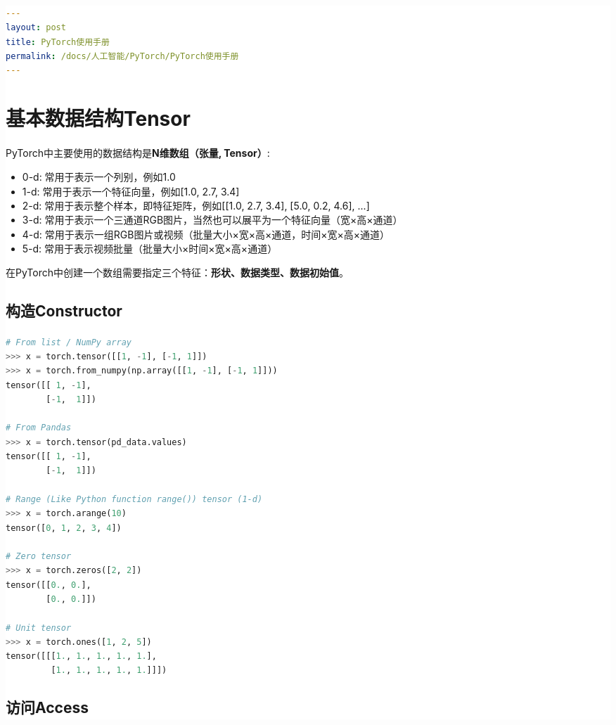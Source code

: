 ```yaml
---
layout: post
title: PyTorch使用手册
permalink: /docs/人工智能/PyTorch/PyTorch使用手册
---
```

# 基本数据结构Tensor

PyTorch中主要使用的数据结构是**N维数组（张量, Tensor）**:

- 0-d: 常用于表示一个列别，例如1.0
- 1-d: 常用于表示一个特征向量，例如[1.0, 2.7, 3.4]
- 2-d: 常用于表示整个样本，即特征矩阵，例如[[1.0, 2.7, 3.4], [5.0, 0.2, 4.6], ...]
- 3-d: 常用于表示一个三通道RGB图片，当然也可以展平为一个特征向量（宽×高×通道）
- 4-d: 常用于表示一组RGB图片或视频（批量大小×宽×高×通道，时间×宽×高×通道）
- 5-d: 常用于表示视频批量（批量大小×时间×宽×高×通道）

在PyTorch中创建一个数组需要指定三个特征：**形状、数据类型、数据初始值**。

## 构造Constructor

```python
# From list / NumPy array
>>> x = torch.tensor([[1, -1], [-1, 1]])
>>> x = torch.from_numpy(np.array([[1, -1], [-1, 1]]))
tensor([[ 1, -1],
        [-1,  1]])

# From Pandas
>>> x = torch.tensor(pd_data.values)
tensor([[ 1, -1],
        [-1,  1]])

# Range (Like Python function range()) tensor (1-d)
>>> x = torch.arange(10)
tensor([0, 1, 2, 3, 4])

# Zero tensor
>>> x = torch.zeros([2, 2])
tensor([[0., 0.],
        [0., 0.]])

# Unit tensor
>>> x = torch.ones([1, 2, 5])
tensor([[[1., 1., 1., 1., 1.],
         [1., 1., 1., 1., 1.]]])
```

## 访问Access
